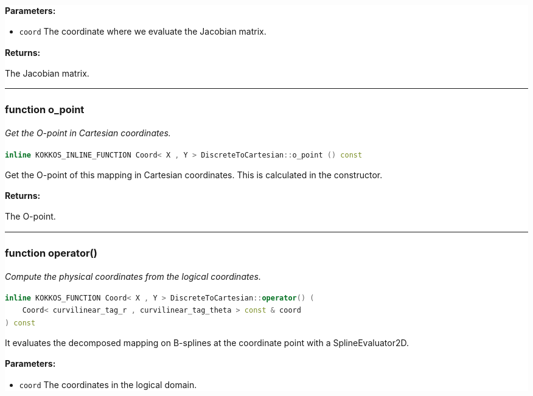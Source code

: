 


**Parameters:**


* `coord` The coordinate where we evaluate the Jacobian matrix. 



**Returns:**

The Jacobian matrix. 





        

<hr>



### function o\_point 

_Get the O-point in Cartesian coordinates._ 
```C++
inline KOKKOS_INLINE_FUNCTION Coord< X , Y > DiscreteToCartesian::o_point () const
```



Get the O-point of this mapping in Cartesian coordinates. This is calculated in the constructor.




**Returns:**

The O-point. 





        

<hr>



### function operator() 

_Compute the physical coordinates from the logical coordinates._ 
```C++
inline KOKKOS_FUNCTION Coord< X , Y > DiscreteToCartesian::operator() (
    Coord< curvilinear_tag_r , curvilinear_tag_theta > const & coord
) const
```



It evaluates the decomposed mapping on B-splines at the coordinate point with a SplineEvaluator2D.




**Parameters:**


* `coord` The coordinates in the logical domain.

